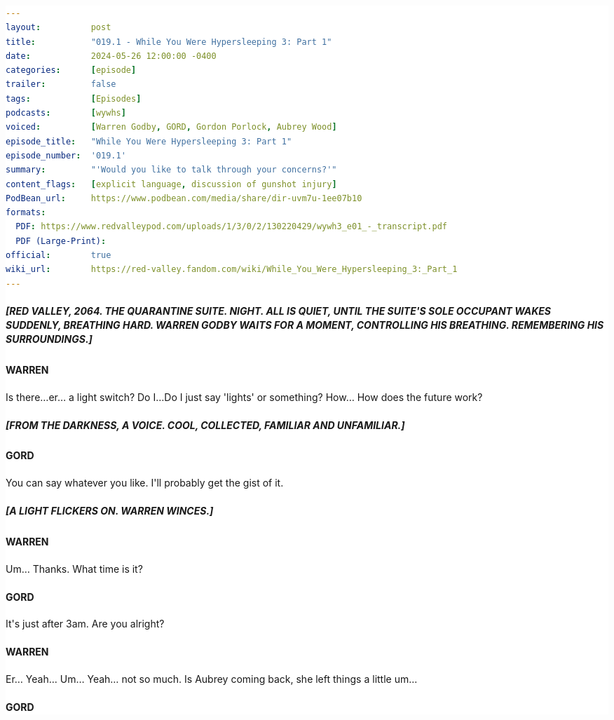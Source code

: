```yaml
---
layout:          post
title:           "019.1 - While You Were Hypersleeping 3: Part 1"
date:            2024-05-26 12:00:00 -0400
categories:      [episode]
trailer:         false
tags:            [Episodes]
podcasts:        [wywhs]
voiced:          [Warren Godby, GORD, Gordon Porlock, Aubrey Wood]
episode_title:   "While You Were Hypersleeping 3: Part 1"
episode_number:  '019.1'
summary:         "'Would you like to talk through your concerns?'"
content_flags:   [explicit language, discussion of gunshot injury]
PodBean_url:     https://www.podbean.com/media/share/dir-uvm7u-1ee07b10
formats: 
  PDF: https://www.redvalleypod.com/uploads/1/3/0/2/130220429/wywh3_e01_-_transcript.pdf
  PDF (Large-Print): 
official:        true
wiki_url:        https://red-valley.fandom.com/wiki/While_You_Were_Hypersleeping_3:_Part_1
---
```

##### [RED VALLEY, 2064. THE QUARANTINE SUITE. NIGHT. ALL IS QUIET, UNTIL THE SUITE'S SOLE OCCUPANT WAKES SUDDENLY, BREATHING HARD. WARREN GODBY WAITS FOR A MOMENT, CONTROLLING HIS BREATHING. REMEMBERING HIS SURROUNDINGS.]

#### WARREN

Is there…er… a light switch? Do I…Do I just say 'lights' or something? How… How does the future work?

##### [FROM THE DARKNESS, A VOICE. COOL, COLLECTED, FAMILIAR AND UNFAMILIAR.]

#### GORD

You can say whatever you like. I'll probably get the gist of it.

##### [A LIGHT FLICKERS ON. WARREN WINCES.]

#### WARREN

Um… Thanks. What time is it?

#### GORD

It's just after 3am. Are you alright?

#### WARREN

Er… Yeah... Um… Yeah… not so much. Is Aubrey coming back, she left things a little um...

#### GORD

